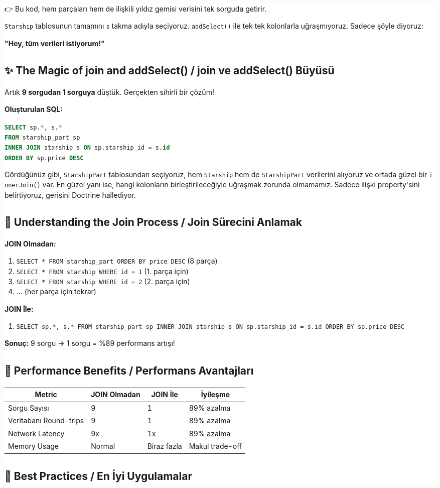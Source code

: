 👉 Bu kod, hem parçaları hem de ilişkili yıldız gemisi verisini tek sorguda getirir.

`Starship` tablosunun tamamını `s` takma adıyla seçiyoruz. `addSelect()` ile tek tek kolonlarla uğraşmıyoruz. Sadece şöyle diyoruz:

**"Hey, tüm verileri istiyorum!"**

## ✨ The Magic of join and addSelect() / join ve addSelect() Büyüsü

Artık **9 sorgudan 1 sorguya** düştük. Gerçekten sihirli bir çözüm!

**Oluşturulan SQL:**

```sql
SELECT sp.*, s.*
FROM starship_part sp
INNER JOIN starship s ON sp.starship_id = s.id
ORDER BY sp.price DESC
```

Gördüğünüz gibi, `StarshipPart` tablosundan seçiyoruz, hem `Starship` hem de `StarshipPart` verilerini alıyoruz ve ortada güzel bir `innerJoin()` var. En güzel yanı ise, hangi kolonların birleştirileceğiyle uğraşmak zorunda olmamamız. Sadece ilişki property'sini belirtiyoruz, gerisini Doctrine hallediyor.

## 🔧 Understanding the Join Process / Join Sürecini Anlamak

**JOIN Olmadan:**

1. `SELECT * FROM starship_part ORDER BY price DESC` (8 parça)
2. `SELECT * FROM starship WHERE id = 1` (1. parça için)
3. `SELECT * FROM starship WHERE id = 2` (2. parça için)
4. ... (her parça için tekrar)

**JOIN İle:**

1. `SELECT sp.*, s.* FROM starship_part sp INNER JOIN starship s ON sp.starship_id = s.id ORDER BY sp.price DESC`

**Sonuç:** 9 sorgu → 1 sorgu = %89 performans artışı!

## 🚀 Performance Benefits / Performans Avantajları

| Metric                 | JOIN Olmadan | JOIN İle    | İyileşme        |
| ---------------------- | ------------ | ----------- | --------------- |
| Sorgu Sayısı           | 9            | 1           | 89% azalma      |
| Veritabanı Round-trips | 9            | 1           | 89% azalma      |
| Network Latency        | 9x           | 1x          | 89% azalma      |
| Memory Usage           | Normal       | Biraz fazla | Makul trade-off |

## 🎯 Best Practices / En İyi Uygulamalar
